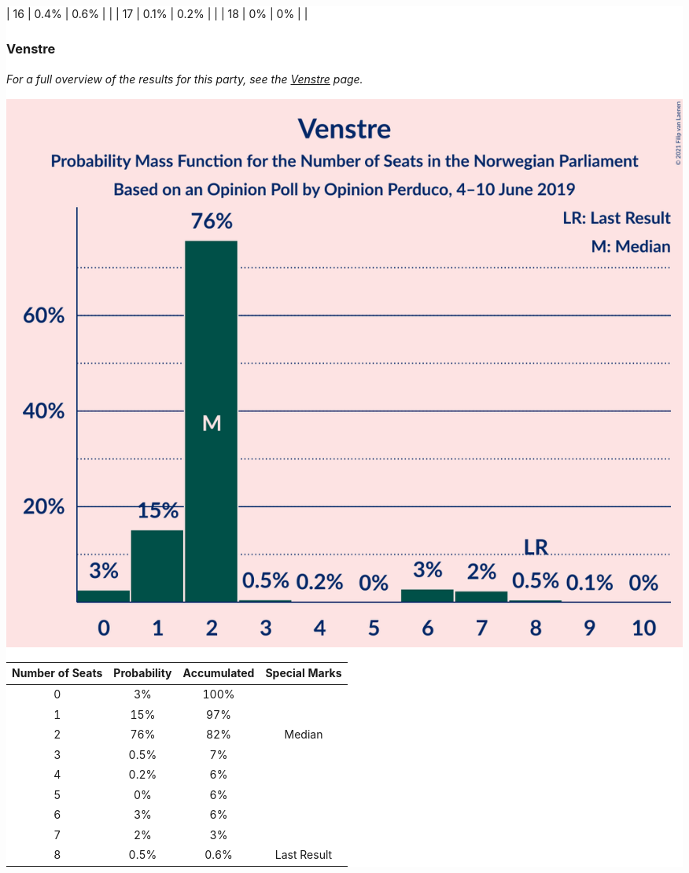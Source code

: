| 16 | 0.4% | 0.6% |  |
| 17 | 0.1% | 0.2% |  |
| 18 | 0% | 0% |  |

### Venstre

*For a full overview of the results for this party, see the [Venstre](party-venstre.html) page.*

![Graph with seats probability mass function not yet produced](2019-06-10-OpinionPerduco-seats-pmf-venstre.png "Seats Probability Mass Function")

| Number of Seats | Probability | Accumulated | Special Marks |
|:---------------:|:-----------:|:-----------:|:-------------:|
| 0 | 3% | 100% |  |
| 1 | 15% | 97% |  |
| 2 | 76% | 82% | Median |
| 3 | 0.5% | 7% |  |
| 4 | 0.2% | 6% |  |
| 5 | 0% | 6% |  |
| 6 | 3% | 6% |  |
| 7 | 2% | 3% |  |
| 8 | 0.5% | 0.6% | Last Result |
